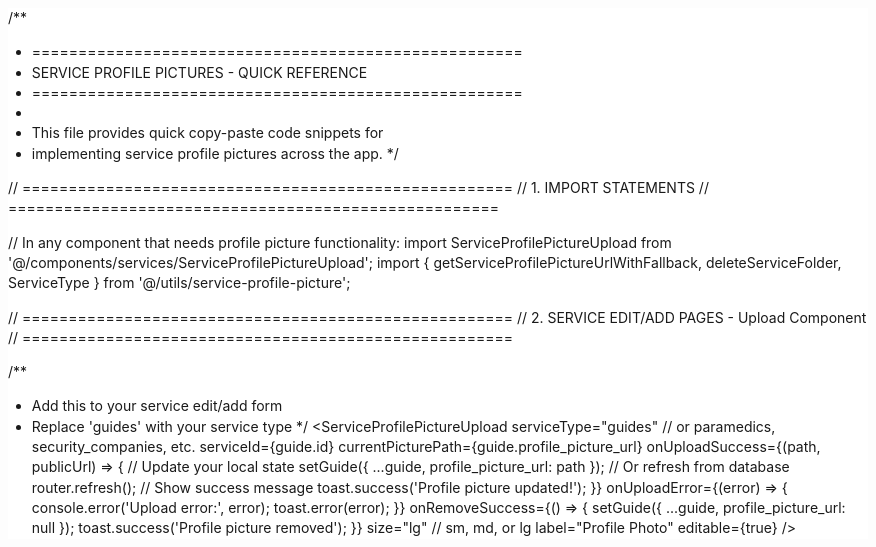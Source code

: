 /\*\*

- =====================================================
- SERVICE PROFILE PICTURES - QUICK REFERENCE
- =====================================================
-
- This file provides quick copy-paste code snippets for
- implementing service profile pictures across the app.
  \*/

// =====================================================
// 1. IMPORT STATEMENTS
// =====================================================

// In any component that needs profile picture functionality:
import ServiceProfilePictureUpload from '@/components/services/ServiceProfilePictureUpload';
import {
getServiceProfilePictureUrlWithFallback,
deleteServiceFolder,
ServiceType
} from '@/utils/service-profile-picture';

// =====================================================
// 2. SERVICE EDIT/ADD PAGES - Upload Component
// =====================================================

/\*\*

- Add this to your service edit/add form
- Replace 'guides' with your service type
  \*/
  <ServiceProfilePictureUpload
  serviceType="guides" // or paramedics, security_companies, etc.
  serviceId={guide.id}
  currentPicturePath={guide.profile_picture_url}
  onUploadSuccess={(path, publicUrl) => {
  // Update your local state
  setGuide({ ...guide, profile_picture_url: path });
  // Or refresh from database
  router.refresh();
  // Show success message
  toast.success('Profile picture updated!');
  }}
  onUploadError={(error) => {
  console.error('Upload error:', error);
  toast.error(error);
  }}
  onRemoveSuccess={() => {
  setGuide({ ...guide, profile_picture_url: null });
  toast.success('Profile picture removed');
  }}
  size="lg" // sm, md, or lg
  label="Profile Photo"
  editable={true}
  />
